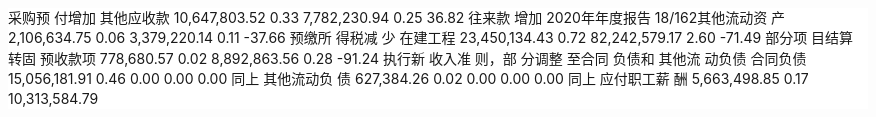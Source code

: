采购预
付增加
其他应收款
10,647,803.52
0.33
7,782,230.94
0.25
36.82
往来款
增加
2020年年度报告
18/162其他流动资
产
2,106,634.75
0.06
3,379,220.14
0.11
-37.66
预缴所
得税减
少
在建工程
23,450,134.43
0.72
82,242,579.17
2.60
-71.49
部分项
目结算
转固
预收款项
778,680.57
0.02
8,892,863.56
0.28
-91.24
执行新
收入准
则，部
分调整
至合同
负债和
其他流
动负债
合同负债
15,056,181.91
0.46
0.00
0.00
0.00
同上
其他流动负
债
627,384.26
0.02
0.00
0.00
0.00
同上
应付职工薪
酬
5,663,498.85
0.17
10,313,584.79